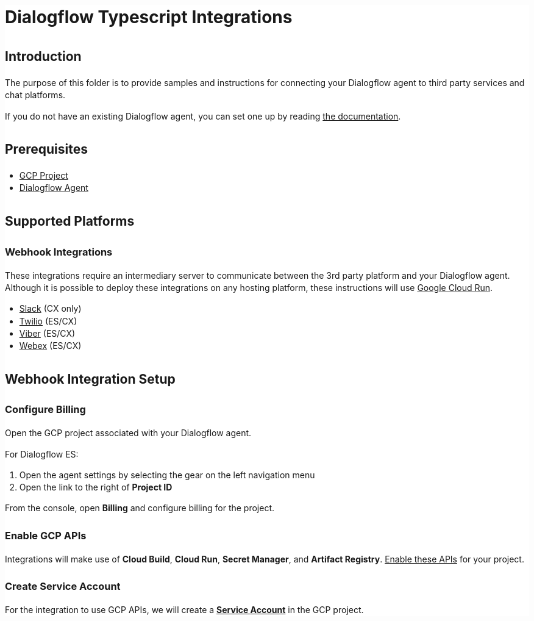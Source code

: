 # Dialogflow Typescript Integrations

## Introduction

The purpose of this folder is to provide samples and instructions for connecting your Dialogflow agent to third party services and chat platforms.

If you do not have an existing Dialogflow agent, you can set one up by reading [the documentation](https://cloud.google.com/dialogflow/docs/).

## Prerequisites

- [GCP Project](https://cloud.google.com/resource-manager/docs/creating-managing-projects)
- [Dialogflow Agent](https://cloud.google.com/dialogflow/docs/)

## Supported Platforms

### Webhook Integrations

These integrations require an intermediary server to communicate between the 3rd party platform and your Dialogflow agent. Although it is possible to deploy these integrations on any hosting platform, these instructions will use [Google Cloud Run](https://cloud.google.com/run/).

- [Slack](./src/slack#readme) (CX only)
- [Twilio](./src/twilio#readme) (ES/CX)
- [Viber](./src/viber#readme) (ES/CX)
- [Webex](./src/webex#readme) (ES/CX)

## Webhook Integration Setup 

### Configure Billing

Open the GCP project associated with your Dialogflow agent.

For Dialogflow ES:
1. Open the agent settings by selecting the gear on the left navigation menu
2. Open the link to the right of **Project ID**

From the console, open **Billing** and configure billing for the project.

### Enable GCP APIs

Integrations will make use of **Cloud Build**, **Cloud Run**, **Secret Manager**, and **Artifact Registry**. [Enable these APIs](https://console.cloud.google.com/flows/enableapi?apiid=cloudbuild.googleapis.com,run.googleapis.com,secretmanager.googleapis.com,artifactregistry.googleapis.com) for your project.

### Create Service Account

For the integration to use GCP APIs, we will create a [**Service Account**](https://cloud.google.com/dialogflow/docs/quick/setup#sa-create) in the GCP project.
